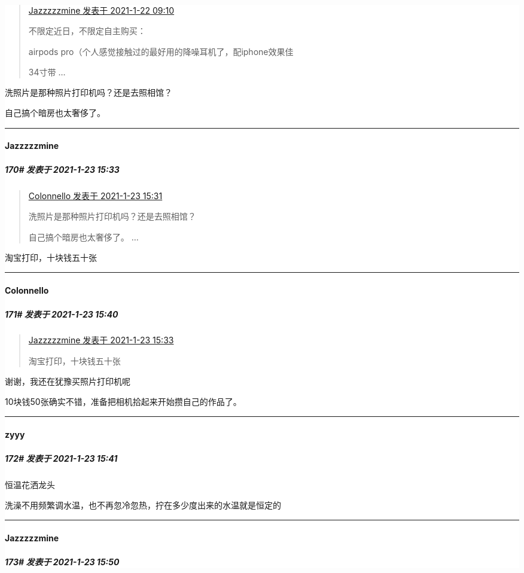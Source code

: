
<blockquote><a href="httphttps://bbs.saraba1st.com/2b/forum.php?mod=redirect&amp;goto=findpost&amp;pid=50109394&amp;ptid=1983904" target="_blank">Jazzzzzmine 发表于 2021-1-22 09:10</a>

不限定近日，不限定自主购买：

airpods pro（个人感觉接触过的最好用的降噪耳机了，配iphone效果佳

34寸带 ...</blockquote>
洗照片是那种照片打印机吗？还是去照相馆？


自己搞个暗房也太奢侈了。


-----

####  Jazzzzzmine  
##### 170#       发表于 2021-1-23 15:33


<blockquote><a href="httphttps://bbs.saraba1st.com/2b/forum.php?mod=redirect&amp;goto=findpost&amp;pid=50123350&amp;ptid=1983904" target="_blank">Colonnello 发表于 2021-1-23 15:31</a>

洗照片是那种照片打印机吗？还是去照相馆？


自己搞个暗房也太奢侈了。 ...</blockquote>
淘宝打印，十块钱五十张


-----

####  Colonnello  
##### 171#       发表于 2021-1-23 15:40


<blockquote><a href="httphttps://bbs.saraba1st.com/2b/forum.php?mod=redirect&amp;goto=findpost&amp;pid=50123365&amp;ptid=1983904" target="_blank">Jazzzzzmine 发表于 2021-1-23 15:33</a>

淘宝打印，十块钱五十张</blockquote>
谢谢，我还在犹豫买照片打印机呢


10块钱50张确实不错，准备把相机拾起来开始攒自己的作品了。


-----

####  zyyy  
##### 172#       发表于 2021-1-23 15:41


恒温花洒龙头

洗澡不用频繁调水温，也不再忽冷忽热，拧在多少度出来的水温就是恒定的


-----

####  Jazzzzzmine  
##### 173#       发表于 2021-1-23 15:50
